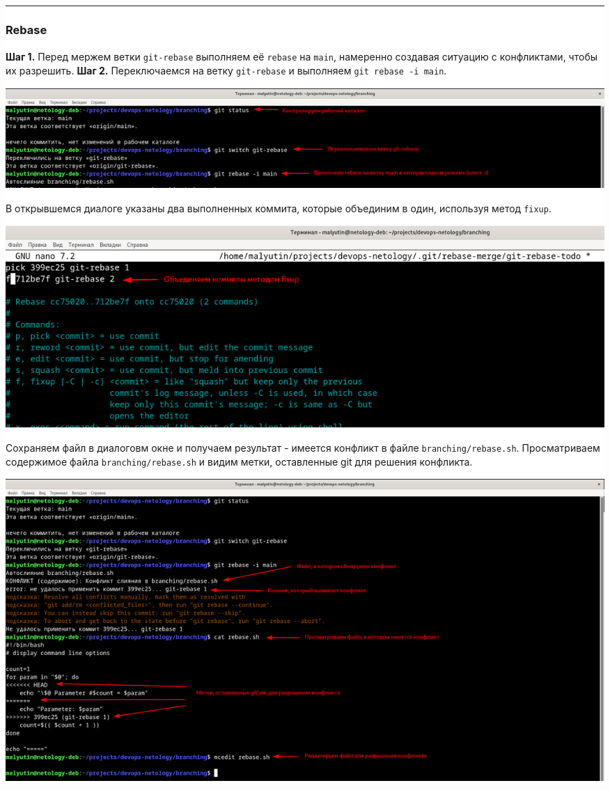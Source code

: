 ------

### Rebase

**Шаг 1.** Перед мержем ветки `git-rebase` выполняем её `rebase` на `main`, намеренно создавая ситуацию с конфликтами, чтобы их разрешить.
**Шаг 2.** Переключаемся на ветку `git-rebase` и выполняем `git rebase -i main`.

![git-03-13](img/git-03-13.png)

В открывшемся диалоге указаны два выполненных коммита, которые объединим в один, используя метод `fixup`.

![git-03-14](img/git-03-14.png)

Сохраняем файл в диалоговм окне и получаем результат - имеется конфликт в файле `branching/rebase.sh`. Просматриваем содержимое файла `branching/rebase.sh` и видим метки, оставленные git для решения конфликта.

![git-03-15](img/git-03-15.png)
